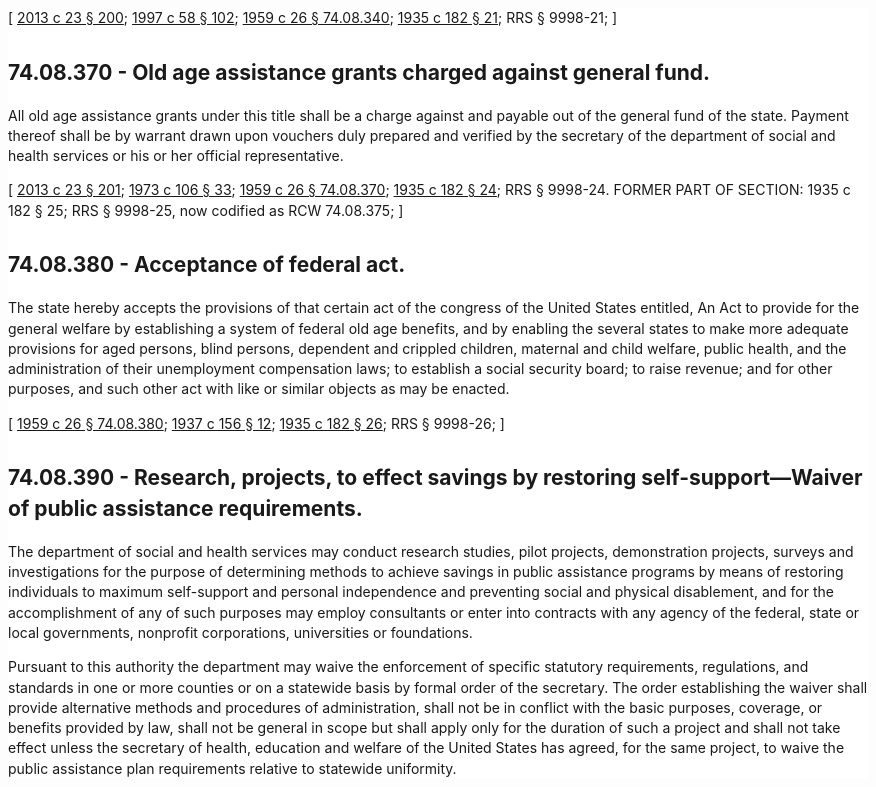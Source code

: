 \[ [2013 c 23 § 200](https://lawfilesext.leg.wa.gov/biennium/2013-14/Pdf/Bills/Session%20Laws/Senate/5077-S.SL.pdf?cite=2013%20c%2023%20§%20200); [1997 c 58 § 102](https://lawfilesext.leg.wa.gov/biennium/1997-98/Pdf/Bills/Session%20Laws/House/3901.SL.pdf?cite=1997%20c%2058%20§%20102); [1959 c 26 § 74.08.340](https://leg.wa.gov/CodeReviser/documents/sessionlaw/1959c26.pdf?cite=1959%20c%2026%20§%2074.08.340); [1935 c 182 § 21](https://leg.wa.gov/CodeReviser/documents/sessionlaw/1935c182.pdf?cite=1935%20c%20182%20§%2021); RRS § 9998-21; \]

## 74.08.370 - Old age assistance grants charged against general fund.
All old age assistance grants under this title shall be a charge against and payable out of the general fund of the state. Payment thereof shall be by warrant drawn upon vouchers duly prepared and verified by the secretary of the department of social and health services or his or her official representative.

\[ [2013 c 23 § 201](https://lawfilesext.leg.wa.gov/biennium/2013-14/Pdf/Bills/Session%20Laws/Senate/5077-S.SL.pdf?cite=2013%20c%2023%20§%20201); [1973 c 106 § 33](https://leg.wa.gov/CodeReviser/documents/sessionlaw/1973c106.pdf?cite=1973%20c%20106%20§%2033); [1959 c 26 § 74.08.370](https://leg.wa.gov/CodeReviser/documents/sessionlaw/1959c26.pdf?cite=1959%20c%2026%20§%2074.08.370); [1935 c 182 § 24](https://leg.wa.gov/CodeReviser/documents/sessionlaw/1935c182.pdf?cite=1935%20c%20182%20§%2024); RRS § 9998-24. FORMER PART OF SECTION:  1935 c 182 § 25; RRS § 9998-25, now codified as RCW  74.08.375; \]

## 74.08.380 - Acceptance of federal act.
The state hereby accepts the provisions of that certain act of the congress of the United States entitled, An Act to provide for the general welfare by establishing a system of federal old age benefits, and by enabling the several states to make more adequate provisions for aged persons, blind persons, dependent and crippled children, maternal and child welfare, public health, and the administration of their unemployment compensation laws; to establish a social security board; to raise revenue; and for other purposes, and such other act with like or similar objects as may be enacted.

\[ [1959 c 26 § 74.08.380](https://leg.wa.gov/CodeReviser/documents/sessionlaw/1959c26.pdf?cite=1959%20c%2026%20§%2074.08.380); [1937 c 156 § 12](https://leg.wa.gov/CodeReviser/documents/sessionlaw/1937c156.pdf?cite=1937%20c%20156%20§%2012); [1935 c 182 § 26](https://leg.wa.gov/CodeReviser/documents/sessionlaw/1935c182.pdf?cite=1935%20c%20182%20§%2026); RRS § 9998-26; \]

## 74.08.390 - Research, projects, to effect savings by restoring self-support—Waiver of public assistance requirements.
The department of social and health services may conduct research studies, pilot projects, demonstration projects, surveys and investigations for the purpose of determining methods to achieve savings in public assistance programs by means of restoring individuals to maximum self-support and personal independence and preventing social and physical disablement, and for the accomplishment of any of such purposes may employ consultants or enter into contracts with any agency of the federal, state or local governments, nonprofit corporations, universities or foundations.

Pursuant to this authority the department may waive the enforcement of specific statutory requirements, regulations, and standards in one or more counties or on a statewide basis by formal order of the secretary. The order establishing the waiver shall provide alternative methods and procedures of administration, shall not be in conflict with the basic purposes, coverage, or benefits provided by law, shall not be general in scope but shall apply only for the duration of such a project and shall not take effect unless the secretary of health, education and welfare of the United States has agreed, for the same project, to waive the public assistance plan requirements relative to statewide uniformity.
